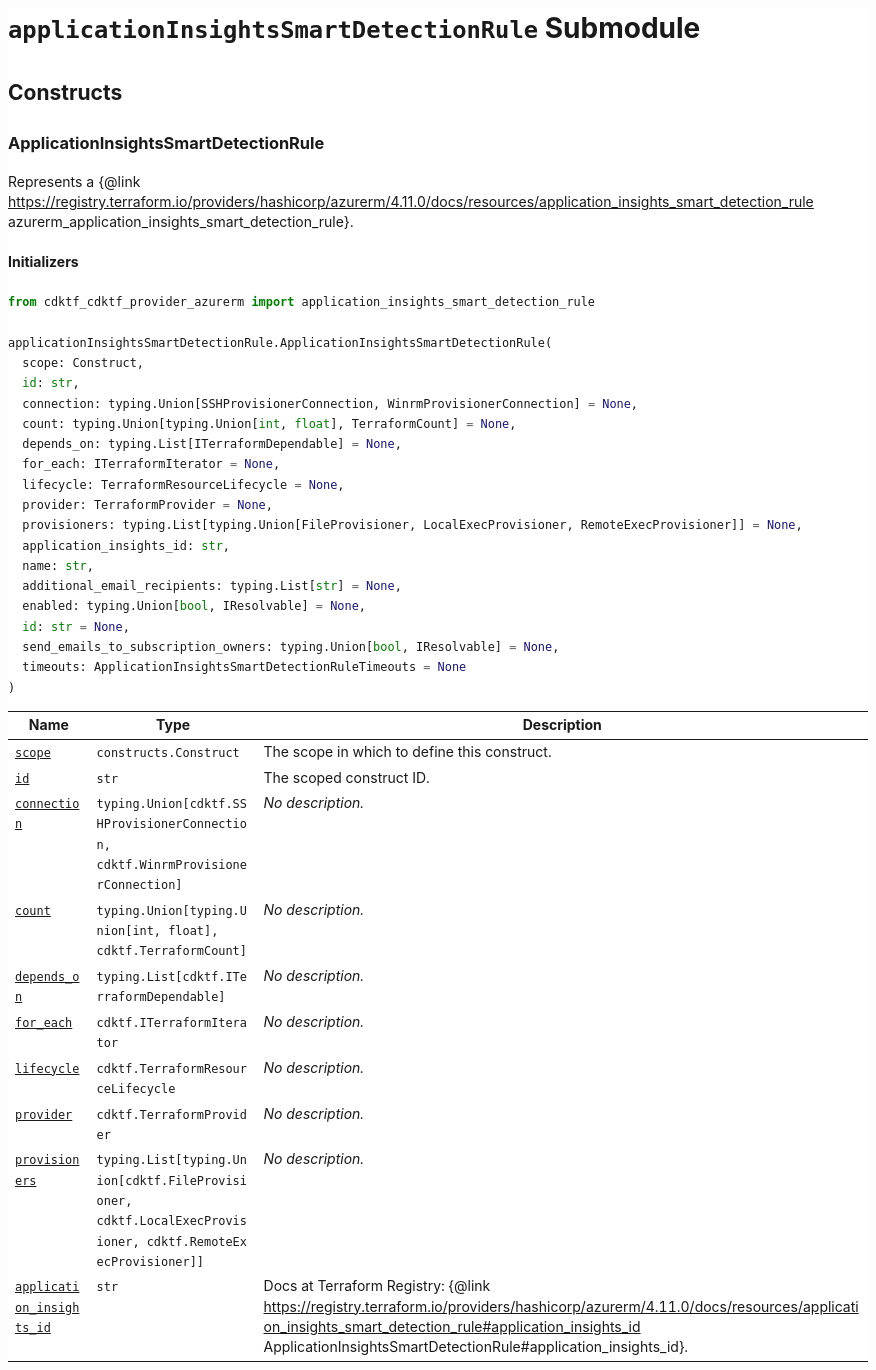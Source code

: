 # `applicationInsightsSmartDetectionRule` Submodule <a name="`applicationInsightsSmartDetectionRule` Submodule" id="@cdktf/provider-azurerm.applicationInsightsSmartDetectionRule"></a>

## Constructs <a name="Constructs" id="Constructs"></a>

### ApplicationInsightsSmartDetectionRule <a name="ApplicationInsightsSmartDetectionRule" id="@cdktf/provider-azurerm.applicationInsightsSmartDetectionRule.ApplicationInsightsSmartDetectionRule"></a>

Represents a {@link https://registry.terraform.io/providers/hashicorp/azurerm/4.11.0/docs/resources/application_insights_smart_detection_rule azurerm_application_insights_smart_detection_rule}.

#### Initializers <a name="Initializers" id="@cdktf/provider-azurerm.applicationInsightsSmartDetectionRule.ApplicationInsightsSmartDetectionRule.Initializer"></a>

```python
from cdktf_cdktf_provider_azurerm import application_insights_smart_detection_rule

applicationInsightsSmartDetectionRule.ApplicationInsightsSmartDetectionRule(
  scope: Construct,
  id: str,
  connection: typing.Union[SSHProvisionerConnection, WinrmProvisionerConnection] = None,
  count: typing.Union[typing.Union[int, float], TerraformCount] = None,
  depends_on: typing.List[ITerraformDependable] = None,
  for_each: ITerraformIterator = None,
  lifecycle: TerraformResourceLifecycle = None,
  provider: TerraformProvider = None,
  provisioners: typing.List[typing.Union[FileProvisioner, LocalExecProvisioner, RemoteExecProvisioner]] = None,
  application_insights_id: str,
  name: str,
  additional_email_recipients: typing.List[str] = None,
  enabled: typing.Union[bool, IResolvable] = None,
  id: str = None,
  send_emails_to_subscription_owners: typing.Union[bool, IResolvable] = None,
  timeouts: ApplicationInsightsSmartDetectionRuleTimeouts = None
)
```

| **Name** | **Type** | **Description** |
| --- | --- | --- |
| <code><a href="#@cdktf/provider-azurerm.applicationInsightsSmartDetectionRule.ApplicationInsightsSmartDetectionRule.Initializer.parameter.scope">scope</a></code> | <code>constructs.Construct</code> | The scope in which to define this construct. |
| <code><a href="#@cdktf/provider-azurerm.applicationInsightsSmartDetectionRule.ApplicationInsightsSmartDetectionRule.Initializer.parameter.id">id</a></code> | <code>str</code> | The scoped construct ID. |
| <code><a href="#@cdktf/provider-azurerm.applicationInsightsSmartDetectionRule.ApplicationInsightsSmartDetectionRule.Initializer.parameter.connection">connection</a></code> | <code>typing.Union[cdktf.SSHProvisionerConnection, cdktf.WinrmProvisionerConnection]</code> | *No description.* |
| <code><a href="#@cdktf/provider-azurerm.applicationInsightsSmartDetectionRule.ApplicationInsightsSmartDetectionRule.Initializer.parameter.count">count</a></code> | <code>typing.Union[typing.Union[int, float], cdktf.TerraformCount]</code> | *No description.* |
| <code><a href="#@cdktf/provider-azurerm.applicationInsightsSmartDetectionRule.ApplicationInsightsSmartDetectionRule.Initializer.parameter.dependsOn">depends_on</a></code> | <code>typing.List[cdktf.ITerraformDependable]</code> | *No description.* |
| <code><a href="#@cdktf/provider-azurerm.applicationInsightsSmartDetectionRule.ApplicationInsightsSmartDetectionRule.Initializer.parameter.forEach">for_each</a></code> | <code>cdktf.ITerraformIterator</code> | *No description.* |
| <code><a href="#@cdktf/provider-azurerm.applicationInsightsSmartDetectionRule.ApplicationInsightsSmartDetectionRule.Initializer.parameter.lifecycle">lifecycle</a></code> | <code>cdktf.TerraformResourceLifecycle</code> | *No description.* |
| <code><a href="#@cdktf/provider-azurerm.applicationInsightsSmartDetectionRule.ApplicationInsightsSmartDetectionRule.Initializer.parameter.provider">provider</a></code> | <code>cdktf.TerraformProvider</code> | *No description.* |
| <code><a href="#@cdktf/provider-azurerm.applicationInsightsSmartDetectionRule.ApplicationInsightsSmartDetectionRule.Initializer.parameter.provisioners">provisioners</a></code> | <code>typing.List[typing.Union[cdktf.FileProvisioner, cdktf.LocalExecProvisioner, cdktf.RemoteExecProvisioner]]</code> | *No description.* |
| <code><a href="#@cdktf/provider-azurerm.applicationInsightsSmartDetectionRule.ApplicationInsightsSmartDetectionRule.Initializer.parameter.applicationInsightsId">application_insights_id</a></code> | <code>str</code> | Docs at Terraform Registry: {@link https://registry.terraform.io/providers/hashicorp/azurerm/4.11.0/docs/resources/application_insights_smart_detection_rule#application_insights_id ApplicationInsightsSmartDetectionRule#application_insights_id}. |